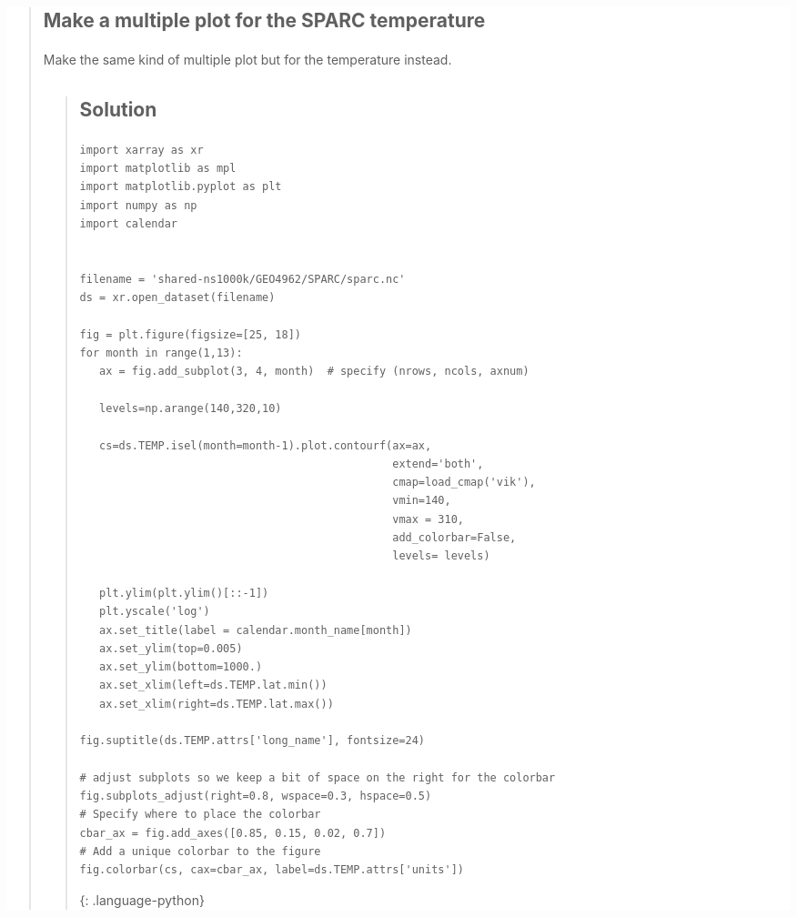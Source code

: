 > ## Make a multiple plot for the SPARC temperature
>
> Make the same kind of multiple plot but for the temperature instead. 
>
> > ## Solution
> > 
> > ~~~
> >import xarray as xr
> >import matplotlib as mpl
> >import matplotlib.pyplot as plt
> >import numpy as np
> >import calendar
> >
> >
> >filename = 'shared-ns1000k/GEO4962/SPARC/sparc.nc'
> >ds = xr.open_dataset(filename)
> >
> >fig = plt.figure(figsize=[25, 18])
> >for month in range(1,13):
> >    ax = fig.add_subplot(3, 4, month)  # specify (nrows, ncols, axnum)
> >
> >    levels=np.arange(140,320,10)
> >
> >    cs=ds.TEMP.isel(month=month-1).plot.contourf(ax=ax,
> >                                                 extend='both',
> >                                                 cmap=load_cmap('vik'), 
> >                                                 vmin=140, 
> >                                                 vmax = 310, 
> >                                                 add_colorbar=False, 
> >                                                 levels= levels)
> >
> >    plt.ylim(plt.ylim()[::-1])
> >    plt.yscale('log')
> >    ax.set_title(label = calendar.month_name[month])
> >    ax.set_ylim(top=0.005)
> >    ax.set_ylim(bottom=1000.)
> >    ax.set_xlim(left=ds.TEMP.lat.min())
> >    ax.set_xlim(right=ds.TEMP.lat.max())
> >    
> >fig.suptitle(ds.TEMP.attrs['long_name'], fontsize=24)
> >    
> ># adjust subplots so we keep a bit of space on the right for the colorbar    
> >fig.subplots_adjust(right=0.8, wspace=0.3, hspace=0.5)
> ># Specify where to place the colorbar
> >cbar_ax = fig.add_axes([0.85, 0.15, 0.02, 0.7])
> ># Add a unique colorbar to the figure
> >fig.colorbar(cs, cax=cbar_ax, label=ds.TEMP.attrs['units'])
> >
> > ~~~
> > {: .language-python}
> >